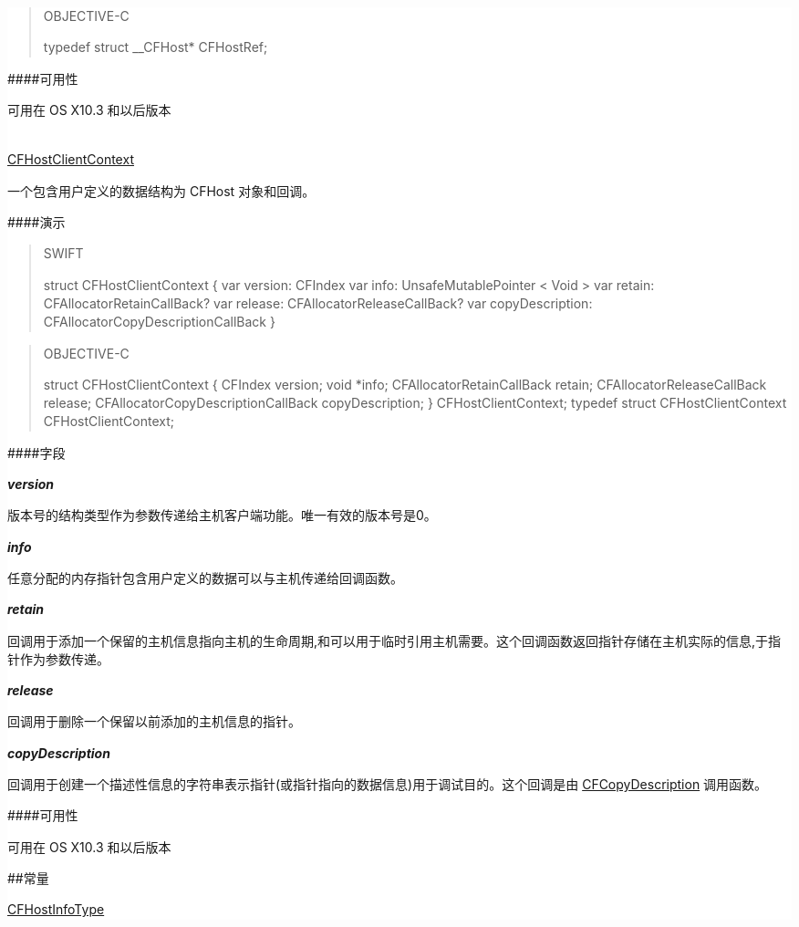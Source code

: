 >OBJECTIVE-C
>
>
>typedef struct __CFHost* CFHostRef;



####可用性

可用在 OS X10.3 和以后版本


<br>[CFHostClientContext]()

一个包含用户定义的数据结构为 CFHost 对象和回调。

####演示
>SWIFT
>
>
>struct CFHostClientContext { var version: CFIndex var info: UnsafeMutablePointer < Void > var retain: CFAllocatorRetainCallBack? var release: CFAllocatorReleaseCallBack? var copyDescription: CFAllocatorCopyDescriptionCallBack }

>OBJECTIVE-C
>
>
>struct CFHostClientContext { CFIndex version; void *info; CFAllocatorRetainCallBack retain; CFAllocatorReleaseCallBack release; CFAllocatorCopyDescriptionCallBack copyDescription; } CFHostClientContext; typedef struct CFHostClientContext CFHostClientContext;


####字段

***version***

版本号的结构类型作为参数传递给主机客户端功能。唯一有效的版本号是0。

***info***

任意分配的内存指针包含用户定义的数据可以与主机传递给回调函数。

***retain***

回调用于添加一个保留的主机信息指向主机的生命周期,和可以用于临时引用主机需要。这个回调函数返回指针存储在主机实际的信息,于指针作为参数传递。

***release***

回调用于删除一个保留以前添加的主机信息的指针。

***copyDescription***

回调用于创建一个描述性信息的字符串表示指针(或指针指向的数据信息)用于调试目的。这个回调是由 [CFCopyDescription]() 调用函数。


####可用性

可用在 OS X10.3 和以后版本


##常量

[CFHostInfoType]()
